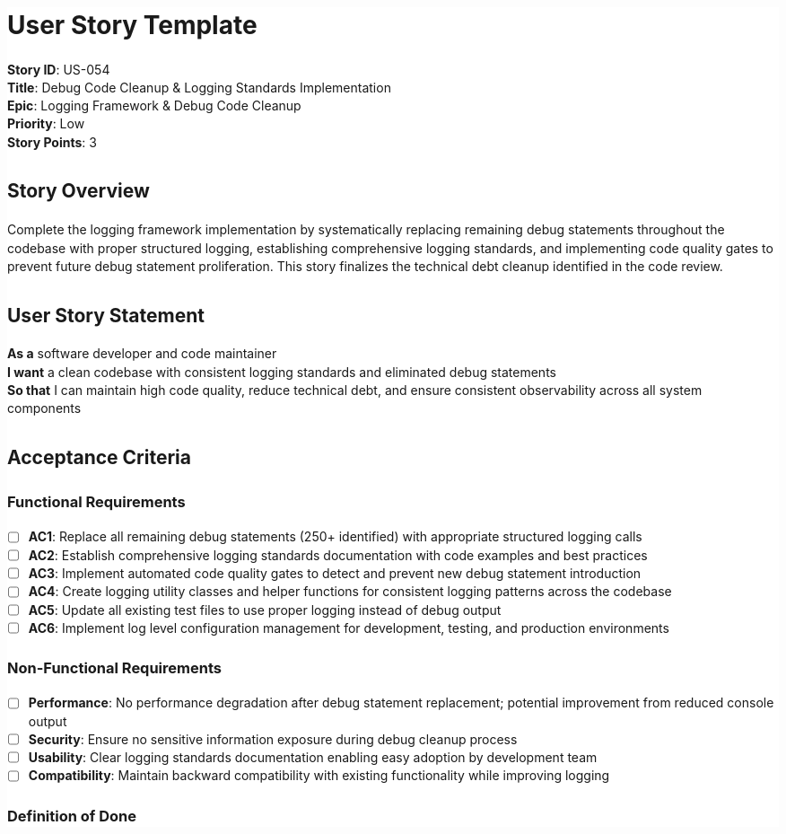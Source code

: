 # User Story Template

**Story ID**: US-054  
**Title**: Debug Code Cleanup & Logging Standards Implementation  
**Epic**: Logging Framework & Debug Code Cleanup  
**Priority**: Low  
**Story Points**: 3

## Story Overview

Complete the logging framework implementation by systematically replacing remaining debug statements throughout the codebase with proper structured logging, establishing comprehensive logging standards, and implementing code quality gates to prevent future debug statement proliferation. This story finalizes the technical debt cleanup identified in the code review.

## User Story Statement

**As a** software developer and code maintainer  
**I want** a clean codebase with consistent logging standards and eliminated debug statements  
**So that** I can maintain high code quality, reduce technical debt, and ensure consistent observability across all system components

## Acceptance Criteria

### Functional Requirements

- [ ] **AC1**: Replace all remaining debug statements (250+ identified) with appropriate structured logging calls
- [ ] **AC2**: Establish comprehensive logging standards documentation with code examples and best practices
- [ ] **AC3**: Implement automated code quality gates to detect and prevent new debug statement introduction
- [ ] **AC4**: Create logging utility classes and helper functions for consistent logging patterns across the codebase
- [ ] **AC5**: Update all existing test files to use proper logging instead of debug output
- [ ] **AC6**: Implement log level configuration management for development, testing, and production environments

### Non-Functional Requirements

- [ ] **Performance**: No performance degradation after debug statement replacement; potential improvement from reduced console output
- [ ] **Security**: Ensure no sensitive information exposure during debug cleanup process
- [ ] **Usability**: Clear logging standards documentation enabling easy adoption by development team
- [ ] **Compatibility**: Maintain backward compatibility with existing functionality while improving logging

### Definition of Done
